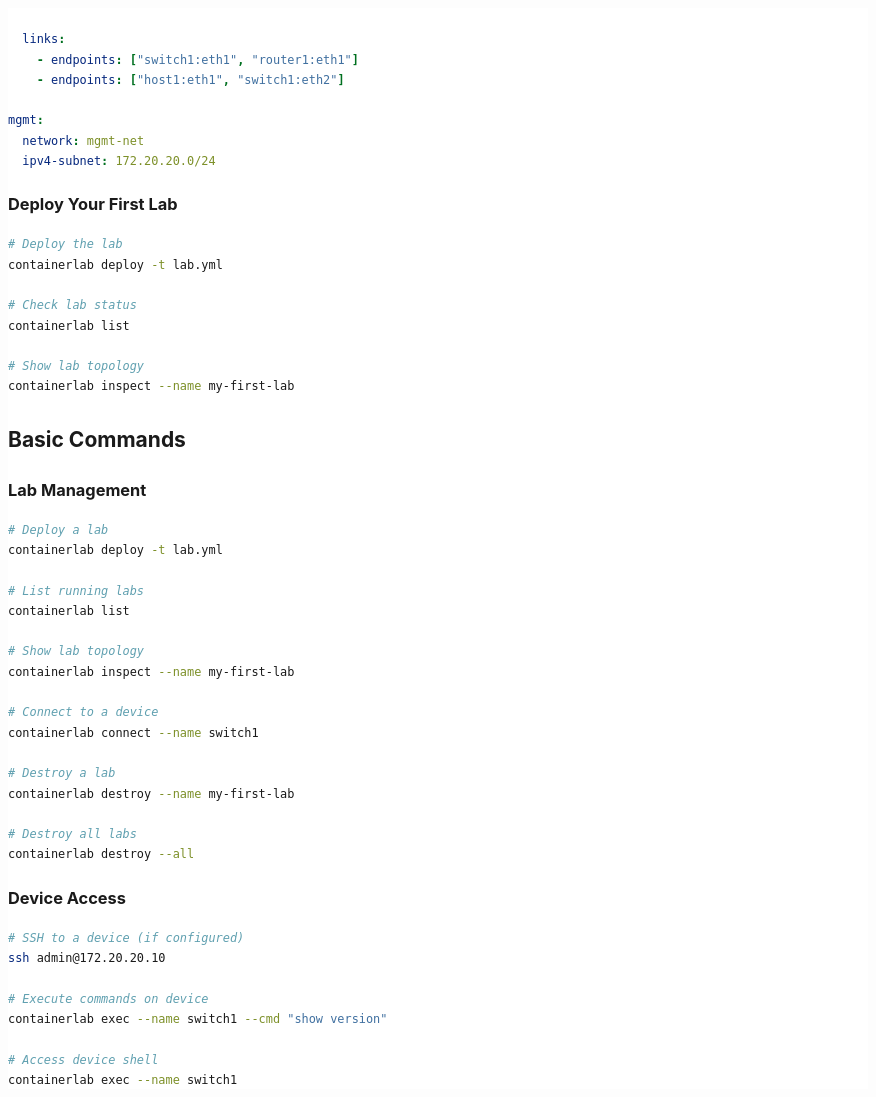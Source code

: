 ```yaml

  links:
    - endpoints: ["switch1:eth1", "router1:eth1"]
    - endpoints: ["host1:eth1", "switch1:eth2"]

mgmt:
  network: mgmt-net
  ipv4-subnet: 172.20.20.0/24
```

### Deploy Your First Lab

```bash
# Deploy the lab
containerlab deploy -t lab.yml

# Check lab status
containerlab list

# Show lab topology
containerlab inspect --name my-first-lab
```

## Basic Commands

### Lab Management

```bash
# Deploy a lab
containerlab deploy -t lab.yml

# List running labs
containerlab list

# Show lab topology
containerlab inspect --name my-first-lab

# Connect to a device
containerlab connect --name switch1

# Destroy a lab
containerlab destroy --name my-first-lab

# Destroy all labs
containerlab destroy --all
```

### Device Access

```bash
# SSH to a device (if configured)
ssh admin@172.20.20.10

# Execute commands on device
containerlab exec --name switch1 --cmd "show version"

# Access device shell
containerlab exec --name switch1
```
